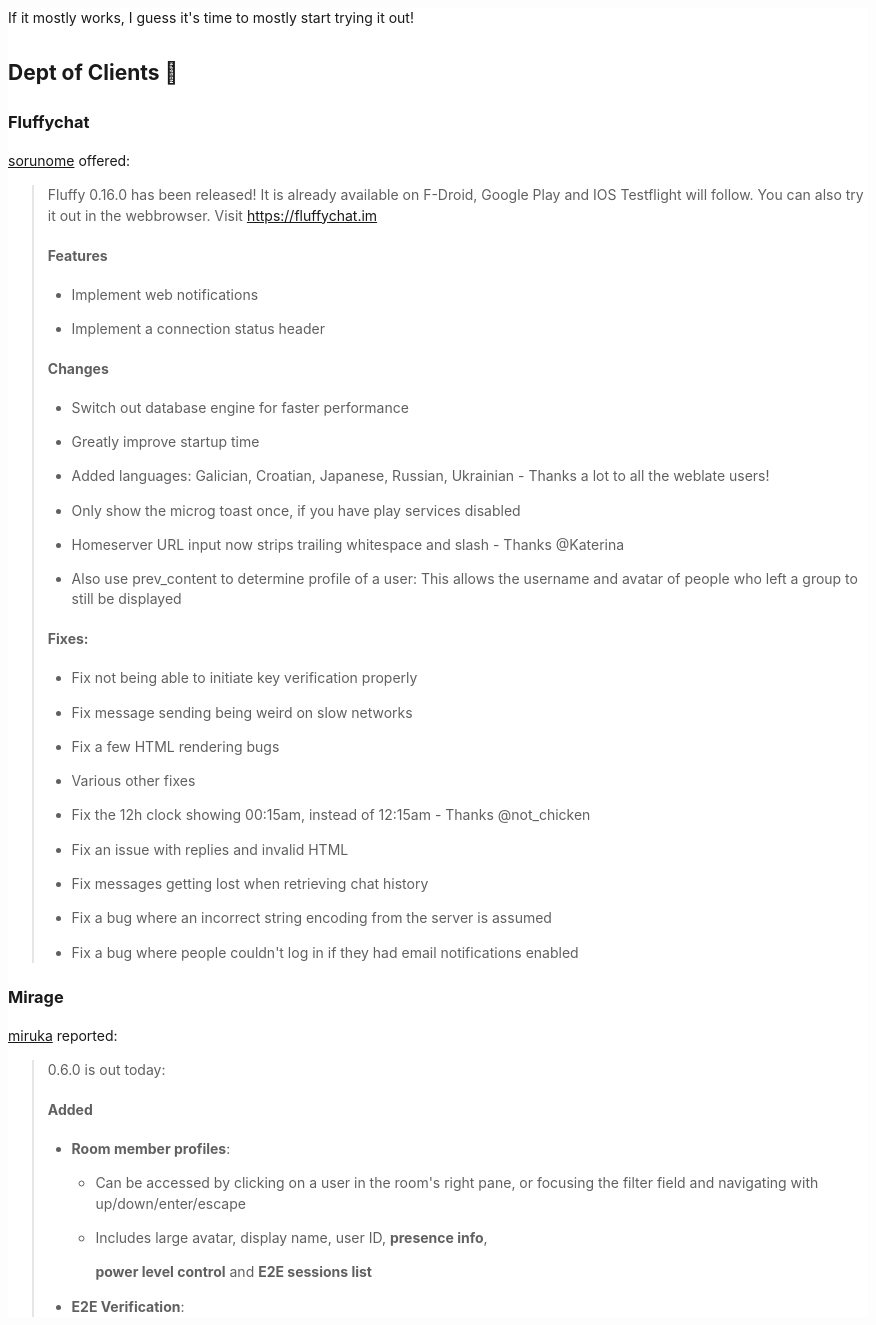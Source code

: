 If it mostly works, I guess it's time to mostly start trying it out!

## Dept of Clients 📱

### Fluffychat

[sorunome](https://matrix.to/#/@sorunome:sorunome.de) offered:

> Fluffy 0.16.0 has been released! It is already available on F-Droid, Google Play and IOS Testflight will follow. You can also try it out in the webbrowser. Visit <https://fluffychat.im>
>
> #### Features
>
> * Implement web notifications
>
> * Implement a connection status header	
> #### Changes
>
> * Switch out database engine for faster performance
>
> * Greatly improve startup time
> * Added languages: Galician, Croatian, Japanese, Russian, Ukrainian - Thanks a lot to all the weblate users!
>
> * Only show the microg toast once, if you have play services disabled
> * Homeserver URL input now strips trailing whitespace and slash - Thanks @Katerina
>
> * Also use prev_content to determine profile of a user: This allows the username and avatar of people who left a group to still be displayed
> #### Fixes:
>
> * Fix not being able to initiate key verification properly
>
> * Fix message sending being weird on slow networks
> * Fix a few HTML rendering bugs
>
> * Various other fixes
> * Fix the 12h clock showing 00:15am, instead of 12:15am	- Thanks @not_chicken
>
> * Fix an issue with replies and invalid HTML
> * Fix messages getting lost when retrieving chat history
>
> * Fix a bug where an incorrect string encoding from the server is assumed
> * Fix a bug where people couldn't log in if they had email notifications enabled

### Mirage

[miruka](https://matrix.to/#/@miruka:privacytools.io) reported:

> 0.6.0 is out today:
>
> #### Added
>
> * **Room member profiles**:
>
>   * Can be accessed by clicking on a user in the room's right pane, or focusing
>     the filter field and navigating with up/down/enter/escape
>
>   * Includes large avatar, display name, user ID, **presence info**,
>
>     **power level control** and **E2E sessions list**
>
> * **E2E Verification**:
>